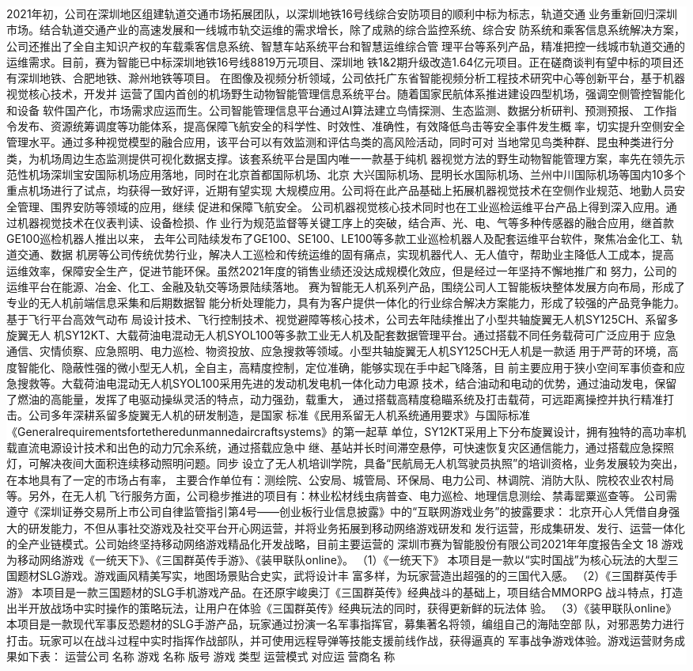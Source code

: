 2021年初，公司在深圳地区组建轨道交通市场拓展团队，以深圳地铁16号线综合安防项目的顺利中标为标志，轨道交通
业务重新回归深圳市场。结合轨道交通产业的高速发展和一线城市轨交运维的需求增长，除了成熟的综合监控系统、综合安
防系统和乘客信息系统解决方案，公司还推出了全自主知识产权的车载乘客信息系统、智慧车站系统平台和智慧运维综合管
理平台等系列产品，精准把控一线城市轨道交通的运维需求。目前，赛为智能已中标深圳地铁16号线8819万元项目、深圳地
铁1&2期升级改造1.64亿元项目。正在磋商谈判有望中标的项目还有深圳地铁、合肥地铁、滁州地铁等项目。
在图像及视频分析领域，公司依托广东省智能视频分析工程技术研究中心等创新平台，基于机器视觉核心技术，开发并
运营了国内首创的机场野生动物智能管理信息系统平台。随着国家民航体系推进建设四型机场，强调空侧管控智能化和设备
软件国产化，市场需求应运而生。公司智能管理信息平台通过AI算法建立鸟情探测、生态监测、数据分析研判、预测预报、
工作指令发布、资源统筹调度等功能体系，提高保障飞航安全的科学性、时效性、准确性，有效降低鸟击等安全事件发生概
率，切实提升空侧安全管理水平。通过多种视觉模型的融合应用，该平台可以有效监测和评估鸟类的高风险活动，同时可对
当地常见鸟类种群、昆虫种类进行分类，为机场周边生态监测提供可视化数据支撑。该套系统平台是国内唯一一款基于纯机
器视觉方法的野生动物智能管理方案，率先在领先示范性机场深圳宝安国际机场应用落地，同时在北京首都国际机场、北京
大兴国际机场、昆明长水国际机场、兰州中川国际机场等国内10多个重点机场进行了试点，均获得一致好评，近期有望实现
大规模应用。公司将在此产品基础上拓展机器视觉技术在空侧作业规范、地勤人员安全管理、围界安防等领域的应用，继续
促进和保障飞航安全。
公司机器视觉核心技术同时也在工业巡检运维平台产品上得到深入应用。通过机器视觉技术在仪表判读、设备检损、作
业行为规范监督等关键工序上的突破，结合声、光、电、气等多种传感器的融合应用，继首款GE100巡检机器人推出以来，
去年公司陆续发布了GE100、SE100、LE100等多款工业巡检机器人及配套运维平台软件，聚焦冶金化工、轨道交通、数据
机房等公司传统优势行业，解决人工巡检和传统运维的固有痛点，实现机器代人、无人值守，帮助业主降低人工成本，提高
运维效率，保障安全生产，促进节能环保。虽然2021年度的销售业绩还没达成规模化效应，但是经过一年坚持不懈地推广和
努力，公司的运维平台在能源、冶金、化工、金融及轨交等场景陆续落地。
赛为智能无人机系列产品，围绕公司人工智能板块整体发展方向布局，形成了专业的无人机前端信息采集和后期数据智
能分析处理能力，具有为客户提供一体化的行业综合解决方案能力，形成了较强的产品竞争能力。基于飞行平台高效气动布
局设计技术、飞行控制技术、视觉避障等核心技术，公司去年陆续推出了小型共轴旋翼无人机SY125CH、系留多旋翼无人
机SY12KT、大载荷油电混动无人机SYOL100等多款工业无人机及配套数据管理平台。通过搭载不同任务载荷可广泛应用于
应急通信、灾情侦察、应急照明、电力巡检、物资投放、应急搜救等领域。小型共轴旋翼无人机SY125CH无人机是一款适
用于严苛的环境，高度智能化、隐蔽性强的微小型无人机，全自主，高精度控制，定位准确，能够实现在手中起飞降落，目
前主要应用于狭小空间军事侦查和应急搜救等。大载荷油电混动无人机SYOL100采用先进的发动机发电机一体化动力电源
技术，结合油动和电动的优势，通过油动发电，保留了燃油的高能量，发挥了电驱动操纵灵活的特点，动力强劲，载重大，
通过搭载高精度稳瞄系统及打击载荷，可远距离操控并执行精准打击。公司多年深耕系留多旋翼无人机的研发制造，是国家
标准《民用系留无人机系统通用要求》与国际标准《Generalrequirementsfortetheredunmannedaircraftsystems》的第一起草
单位，SY12KT采用上下分布旋翼设计，拥有独特的高功率机载直流电源设计技术和出色的动力冗余系统，通过搭载应急中
继、基站并长时间滞空悬停，可快速恢复灾区通信能力，通过搭载应急探照灯，可解决夜间大面积连续移动照明问题。同步
设立了无人机培训学院，具备“民航局无人机驾驶员执照”的培训资格，业务发展较为突出，在本地具有了一定的市场占有率，
主要合作单位有：测绘院、公安局、城管局、环保局、电力公司、林调院、消防大队、院校农业农村局等。另外，在无人机
飞行服务方面，公司稳步推进的项目有：林业松材线虫病普查、电力巡检、地理信息测绘、禁毒罂粟巡查等。
公司需遵守《深圳证券交易所上市公司自律监管指引第4号——创业板行业信息披露》中的“互联网游戏业务”的披露要求：
北京开心人凭借自身强大的研发能力，不但从事社交游戏及社交平台开心网运营，并将业务拓展到移动网络游戏研发和
发行运营，形成集研发、发行、运营一体化的全产业链模式。公司始终坚持移动网络游戏精品化开发战略，目前主要运营的
深圳市赛为智能股份有限公司2021年年度报告全文
18
游戏为移动网络游戏《一统天下》、《三国群英传手游》、《装甲联队online》。
（1）《一统天下》
本项目是一款以“实时国战”为核心玩法的大型三国题材SLG游戏。游戏画风精美写实，地图场景贴合史实，武将设计丰
富多样，为玩家营造出超强的的三国代入感。
（2）《三国群英传手游》
本项目是一款三国题材的SLG手机游戏产品。在还原宇峻奥汀《三国群英传》经典战斗的基础上，项目结合MMORPG
战斗特点，打造出半开放战场中实时操作的策略玩法，让用户在体验《三国群英传》经典玩法的同时，获得更新鲜的玩法体
验。
（3）《装甲联队online》
本项目是一款现代军事反恐题材的SLG手游产品，玩家通过扮演一名军事指挥官，募集著名将领，编组自己的海陆空部
队，对邪恶势力进行打击。玩家可以在战斗过程中实时指挥作战部队，并可使用远程导弹等技能支援前线作战，获得逼真的
军事战争游戏体验。游戏运营财务成果如下表：
运营公司
名称
游戏
名称
版号
游戏
类型
运营模式
对应运
营商名
称
